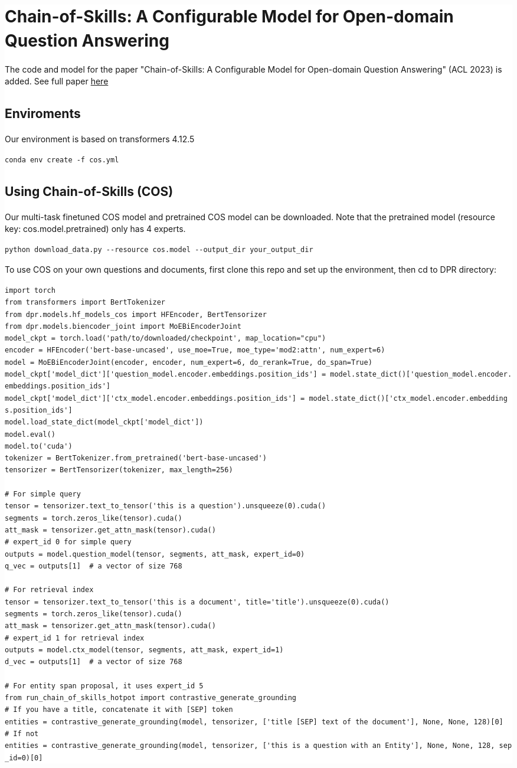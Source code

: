 # Chain-of-Skills: A Configurable Model for Open-domain Question Answering
The code and model for the paper "Chain-of-Skills: A Configurable Model for Open-domain Question Answering" (ACL 2023) is added. See full paper [here](https://arxiv.org/abs/2305.03130)

## Enviroments
Our environment is based on transformers 4.12.5
```
conda env create -f cos.yml
```

## Using Chain-of-Skills (COS)
Our multi-task finetuned COS model and pretrained COS model can be downloaded. Note that the pretrained model (resource key: cos.model.pretrained) only has 4 experts. 
```
python download_data.py --resource cos.model --output_dir your_output_dir 
```

To use COS on your own questions and documents, first clone this repo and set up the environment, then cd to DPR directory: 
```
import torch
from transformers import BertTokenizer
from dpr.models.hf_models_cos import HFEncoder, BertTensorizer
from dpr.models.biencoder_joint import MoEBiEncoderJoint
model_ckpt = torch.load('path/to/downloaded/checkpoint', map_location="cpu")
encoder = HFEncoder('bert-base-uncased', use_moe=True, moe_type='mod2:attn', num_expert=6)     
model = MoEBiEncoderJoint(encoder, encoder, num_expert=6, do_rerank=True, do_span=True)
model_ckpt['model_dict']['question_model.encoder.embeddings.position_ids'] = model.state_dict()['question_model.encoder.embeddings.position_ids']
model_ckpt['model_dict']['ctx_model.encoder.embeddings.position_ids'] = model.state_dict()['ctx_model.encoder.embeddings.position_ids']
model.load_state_dict(model_ckpt['model_dict'])
model.eval()
model.to('cuda')
tokenizer = BertTokenizer.from_pretrained('bert-base-uncased')
tensorizer = BertTensorizer(tokenizer, max_length=256)

# For simple query
tensor = tensorizer.text_to_tensor('this is a question').unsqueeze(0).cuda()
segments = torch.zeros_like(tensor).cuda()
att_mask = tensorizer.get_attn_mask(tensor).cuda()
# expert_id 0 for simple query
outputs = model.question_model(tensor, segments, att_mask, expert_id=0)
q_vec = outputs[1]  # a vector of size 768

# For retrieval index
tensor = tensorizer.text_to_tensor('this is a document', title='title').unsqueeze(0).cuda()
segments = torch.zeros_like(tensor).cuda()
att_mask = tensorizer.get_attn_mask(tensor).cuda()
# expert_id 1 for retrieval index
outputs = model.ctx_model(tensor, segments, att_mask, expert_id=1)
d_vec = outputs[1]  # a vector of size 768

# For entity span proposal, it uses expert_id 5
from run_chain_of_skills_hotpot import contrastive_generate_grounding
# If you have a title, concatenate it with [SEP] token
entities = contrastive_generate_grounding(model, tensorizer, ['title [SEP] text of the document'], None, None, 128)[0]
# If not 
entities = contrastive_generate_grounding(model, tensorizer, ['this is a question with an Entity'], None, None, 128, sep_id=0)[0]
```
